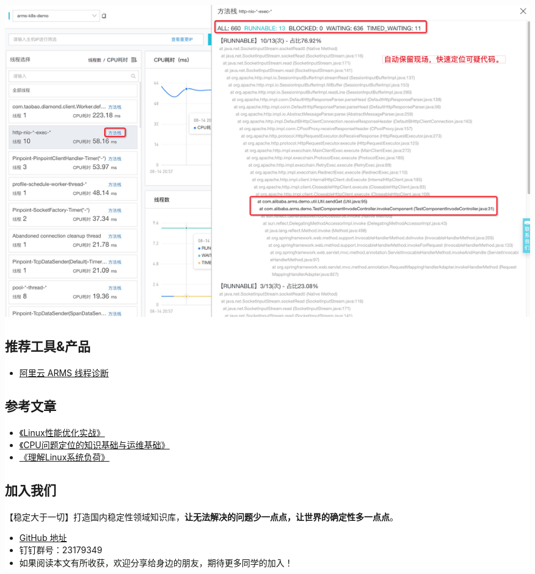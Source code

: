 ![image](image/线程诊断_2.png) 

## 推荐工具&产品
* [阿里云 ARMS 线程诊断](https://help.aliyun.com/document_detail/63796.html)


## 参考文章
* [《Linux性能优化实战》](https://time.geekbang.org/column/intro/140)
* [《CPU问题定位的知识基础与运维基础》](https://www.atatech.org/articles/136481)
* [《理解Linux系统负荷》](http://www.ruanyifeng.com/blog/2011/07/linux_load_average_explained.html)


## 加入我们
【稳定大于一切】打造国内稳定性领域知识库，**让无法解决的问题少一点点，让世界的确定性多一点点**。

* [GitHub 地址](https://github.com/StabilityMan/StabilityGuide)
* 钉钉群号：23179349
* 如果阅读本文有所收获，欢迎分享给身边的朋友，期待更多同学的加入！
